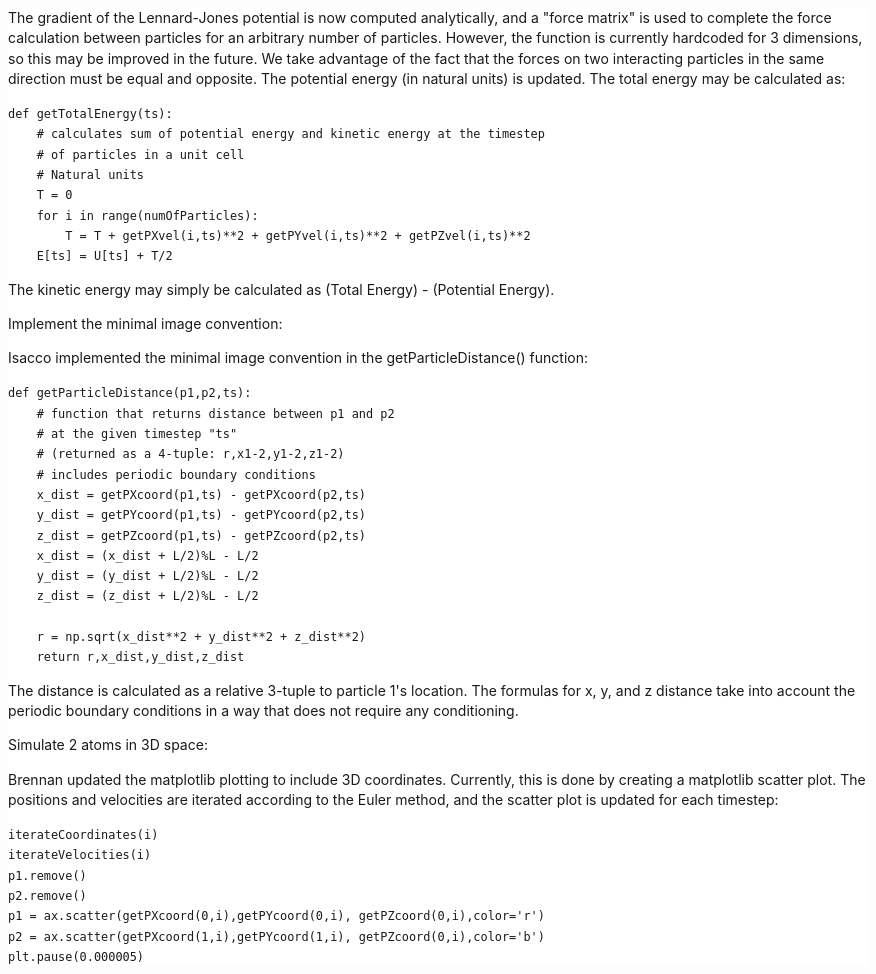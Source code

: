 The gradient of the Lennard-Jones potential is now computed analytically, and a "force matrix" is used to complete the force calculation
between particles for an arbitrary number of particles. However, the function is currently hardcoded for 3 dimensions, so this may
be improved in the future. We take advantage of the fact that the forces on two interacting particles in the same direction must be
equal and opposite. The potential energy (in natural units) is updated. The total energy may be calculated as:

```
def getTotalEnergy(ts):
    # calculates sum of potential energy and kinetic energy at the timestep
    # of particles in a unit cell
    # Natural units
    T = 0
    for i in range(numOfParticles):
        T = T + getPXvel(i,ts)**2 + getPYvel(i,ts)**2 + getPZvel(i,ts)**2
    E[ts] = U[ts] + T/2
```

The kinetic energy may simply be calculated as (Total Energy) - (Potential Energy).

Implement the minimal image convention:

Isacco implemented the minimal image convention in the getParticleDistance() function:

```
def getParticleDistance(p1,p2,ts):
    # function that returns distance between p1 and p2
    # at the given timestep "ts"
    # (returned as a 4-tuple: r,x1-2,y1-2,z1-2)
    # includes periodic boundary conditions
    x_dist = getPXcoord(p1,ts) - getPXcoord(p2,ts)
    y_dist = getPYcoord(p1,ts) - getPYcoord(p2,ts)
    z_dist = getPZcoord(p1,ts) - getPZcoord(p2,ts)
    x_dist = (x_dist + L/2)%L - L/2
    y_dist = (y_dist + L/2)%L - L/2
    z_dist = (z_dist + L/2)%L - L/2

    r = np.sqrt(x_dist**2 + y_dist**2 + z_dist**2)
    return r,x_dist,y_dist,z_dist
```

The distance is calculated as a relative 3-tuple to particle 1's location. The formulas
for x, y, and z distance take into account the periodic boundary conditions in a way that
does not require any conditioning.

Simulate 2 atoms in 3D space:

Brennan updated the matplotlib plotting to include 3D coordinates. Currently, this is done
by creating a matplotlib scatter plot. The positions and velocities are iterated according
to the Euler method, and the scatter plot is updated for each timestep:

```
iterateCoordinates(i)
iterateVelocities(i)
p1.remove()
p2.remove()
p1 = ax.scatter(getPXcoord(0,i),getPYcoord(0,i), getPZcoord(0,i),color='r')
p2 = ax.scatter(getPXcoord(1,i),getPYcoord(1,i), getPZcoord(0,i),color='b')
plt.pause(0.000005)
```
